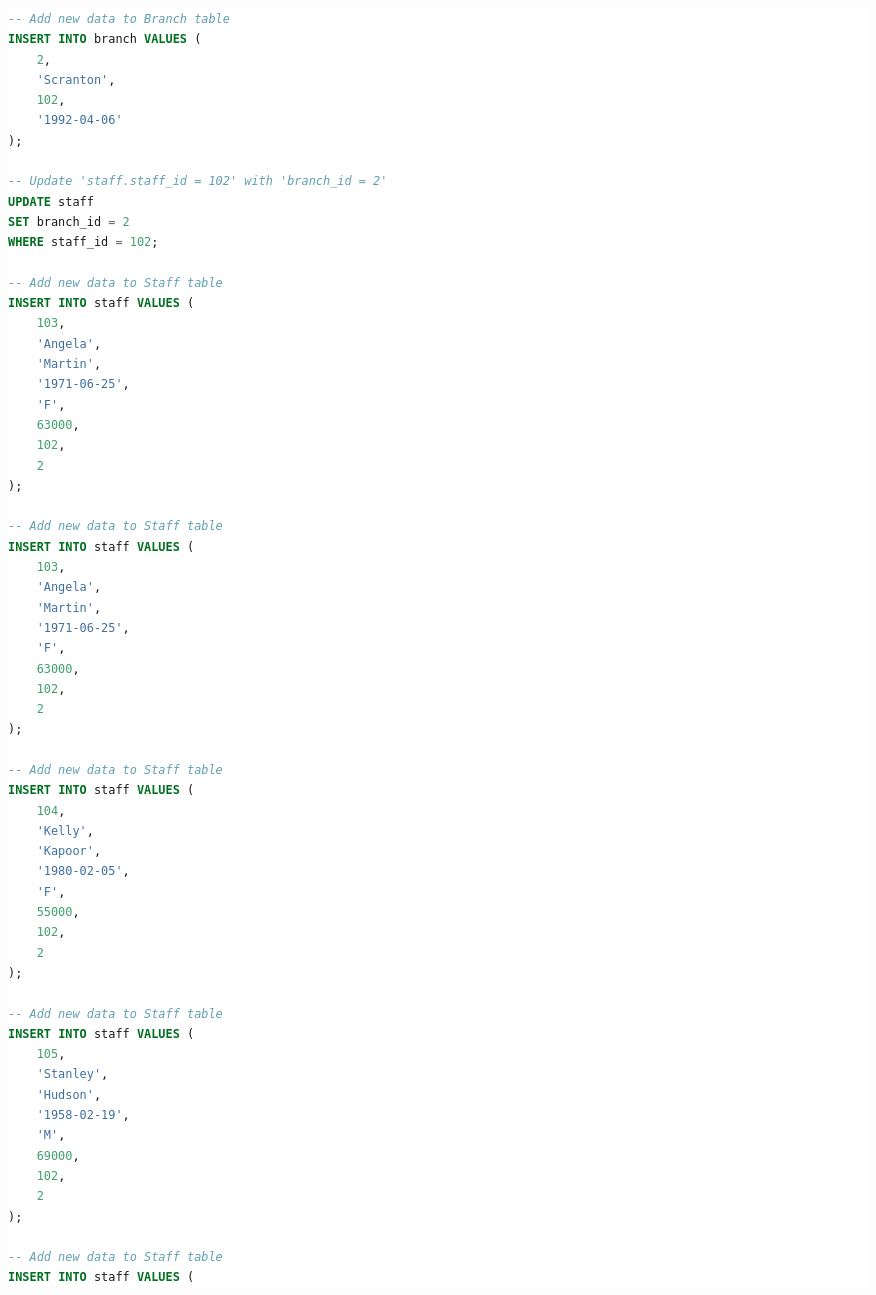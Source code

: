 ```sql
-- Add new data to Branch table 
INSERT INTO branch VALUES (
    2,
    'Scranton',
    102,
    '1992-04-06'
);

-- Update 'staff.staff_id = 102' with 'branch_id = 2' 
UPDATE staff
SET branch_id = 2
WHERE staff_id = 102;

-- Add new data to Staff table 
INSERT INTO staff VALUES (
    103,
    'Angela',
    'Martin',
    '1971-06-25',
    'F',
    63000,
    102,
    2
);

-- Add new data to Staff table 
INSERT INTO staff VALUES (
    103,
    'Angela',
    'Martin',
    '1971-06-25',
    'F',
    63000,
    102,
    2
);

-- Add new data to Staff table 
INSERT INTO staff VALUES (
    104,
    'Kelly',
    'Kapoor',
    '1980-02-05',
    'F',
    55000,
    102,
    2
);

-- Add new data to Staff table 
INSERT INTO staff VALUES (
    105,
    'Stanley',
    'Hudson',
    '1958-02-19',
    'M',
    69000,
    102,
    2
);

-- Add new data to Staff table 
INSERT INTO staff VALUES (
```